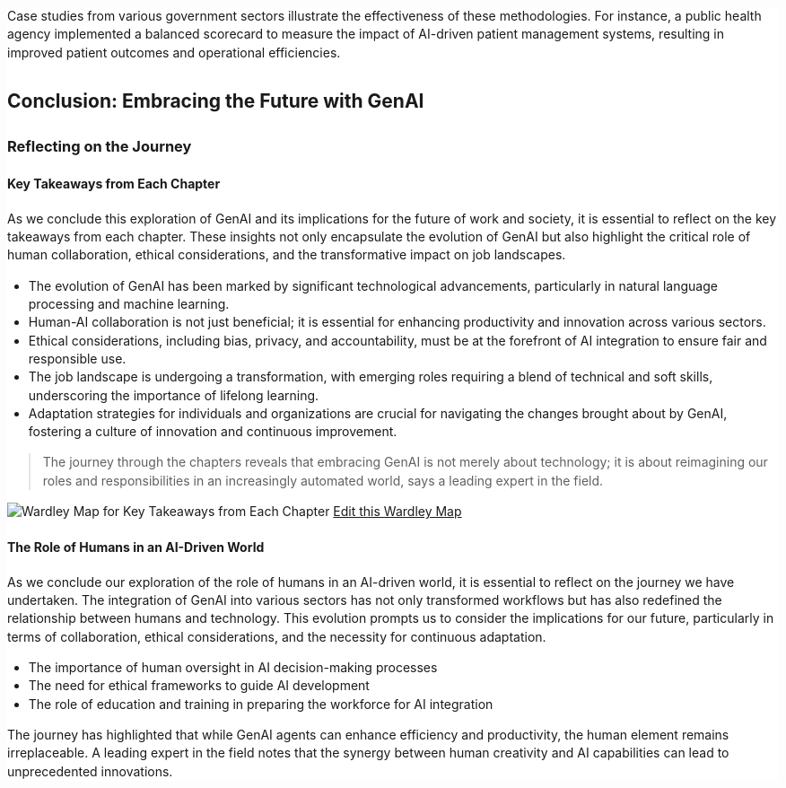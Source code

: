 Case studies from various government sectors illustrate the effectiveness of these methodologies. For instance, a public health agency implemented a balanced scorecard to measure the impact of AI-driven patient management systems, resulting in improved patient outcomes and operational efficiencies.



## <a id="conclusion-embracing-the-future-with-genai"></a>Conclusion: Embracing the Future with GenAI

### <a id="reflecting-on-the-journey"></a>Reflecting on the Journey

#### <a id="key-takeaways-from-each-chapter"></a>Key Takeaways from Each Chapter

As we conclude this exploration of GenAI and its implications for the future of work and society, it is essential to reflect on the key takeaways from each chapter. These insights not only encapsulate the evolution of GenAI but also highlight the critical role of human collaboration, ethical considerations, and the transformative impact on job landscapes.

- The evolution of GenAI has been marked by significant technological advancements, particularly in natural language processing and machine learning.
- Human-AI collaboration is not just beneficial; it is essential for enhancing productivity and innovation across various sectors.
- Ethical considerations, including bias, privacy, and accountability, must be at the forefront of AI integration to ensure fair and responsible use.
- The job landscape is undergoing a transformation, with emerging roles requiring a blend of technical and soft skills, underscoring the importance of lifelong learning.
- Adaptation strategies for individuals and organizations are crucial for navigating the changes brought about by GenAI, fostering a culture of innovation and continuous improvement.

> The journey through the chapters reveals that embracing GenAI is not merely about technology; it is about reimagining our roles and responsibilities in an increasingly automated world, says a leading expert in the field.

![Wardley Map for Key Takeaways from Each Chapter](https://images.wardleymaps.ai/map_67e8b542-32fe-46eb-9447-d282fcf1143a.png)
[Edit this Wardley Map](https://create.wardleymaps.ai/#clone:0eb6d02a9476e58042)

#### <a id="the-role-of-humans-in-an-ai-driven-world"></a>The Role of Humans in an AI-Driven World

As we conclude our exploration of the role of humans in an AI-driven world, it is essential to reflect on the journey we have undertaken. The integration of GenAI into various sectors has not only transformed workflows but has also redefined the relationship between humans and technology. This evolution prompts us to consider the implications for our future, particularly in terms of collaboration, ethical considerations, and the necessity for continuous adaptation.

- The importance of human oversight in AI decision-making processes
- The need for ethical frameworks to guide AI development
- The role of education and training in preparing the workforce for AI integration

The journey has highlighted that while GenAI agents can enhance efficiency and productivity, the human element remains irreplaceable. A leading expert in the field notes that the synergy between human creativity and AI capabilities can lead to unprecedented innovations.
